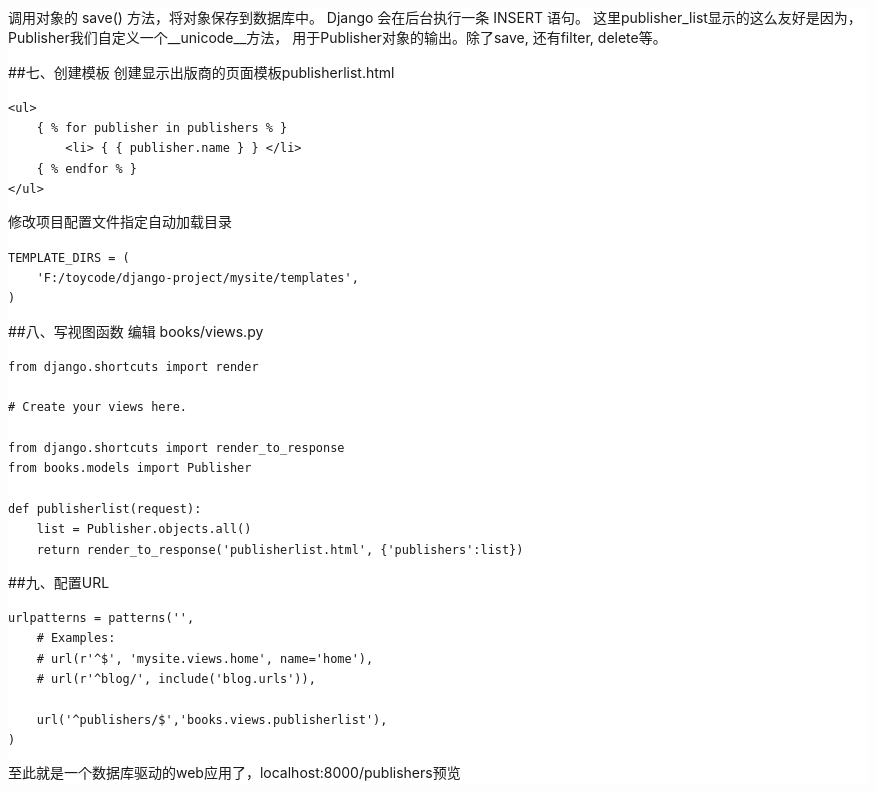 调用对象的 save() 方法，将对象保存到数据库中。 Django 会在后台执行一条 INSERT 语句。
这里publisher_list显示的这么友好是因为，Publisher我们自定义一个__unicode__方法，
用于Publisher对象的输出。除了save, 还有filter, delete等。


##七、创建模板
创建显示出版商的页面模板publisherlist.html


    <ul>
        { % for publisher in publishers % }
            <li> { { publisher.name } } </li>
        { % endfor % }
    </ul>


修改项目配置文件指定自动加载目录

    TEMPLATE_DIRS = (
        'F:/toycode/django-project/mysite/templates',
    )

##八、写视图函数
编辑 books/views.py

    from django.shortcuts import render

    # Create your views here.

    from django.shortcuts import render_to_response
    from books.models import Publisher

    def publisherlist(request):
        list = Publisher.objects.all()
        return render_to_response('publisherlist.html', {'publishers':list})

##九、配置URL

    urlpatterns = patterns('',
        # Examples:
        # url(r'^$', 'mysite.views.home', name='home'),
        # url(r'^blog/', include('blog.urls')),

        url('^publishers/$','books.views.publisherlist'),
    )

至此就是一个数据库驱动的web应用了，localhost:8000/publishers预览

